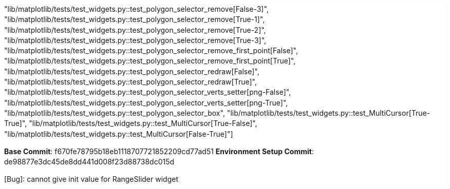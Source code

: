 "lib/matplotlib/tests/test_widgets.py::test_polygon_selector_remove[False-3]", "lib/matplotlib/tests/test_widgets.py::test_polygon_selector_remove[True-1]", "lib/matplotlib/tests/test_widgets.py::test_polygon_selector_remove[True-2]", "lib/matplotlib/tests/test_widgets.py::test_polygon_selector_remove[True-3]", "lib/matplotlib/tests/test_widgets.py::test_polygon_selector_remove_first_point[False]", "lib/matplotlib/tests/test_widgets.py::test_polygon_selector_remove_first_point[True]", "lib/matplotlib/tests/test_widgets.py::test_polygon_selector_redraw[False]", "lib/matplotlib/tests/test_widgets.py::test_polygon_selector_redraw[True]", "lib/matplotlib/tests/test_widgets.py::test_polygon_selector_verts_setter[png-False]", "lib/matplotlib/tests/test_widgets.py::test_polygon_selector_verts_setter[png-True]", "lib/matplotlib/tests/test_widgets.py::test_polygon_selector_box", "lib/matplotlib/tests/test_widgets.py::test_MultiCursor[True-True]", "lib/matplotlib/tests/test_widgets.py::test_MultiCursor[True-False]", "lib/matplotlib/tests/test_widgets.py::test_MultiCursor[False-True]"]

**Base Commit**: f670fe78795b18eb1118707721852209cd77ad51
**Environment Setup Commit**: de98877e3dc45de8dd441d008f23d88738dc015d


[Bug]: cannot give init value for RangeSlider widget